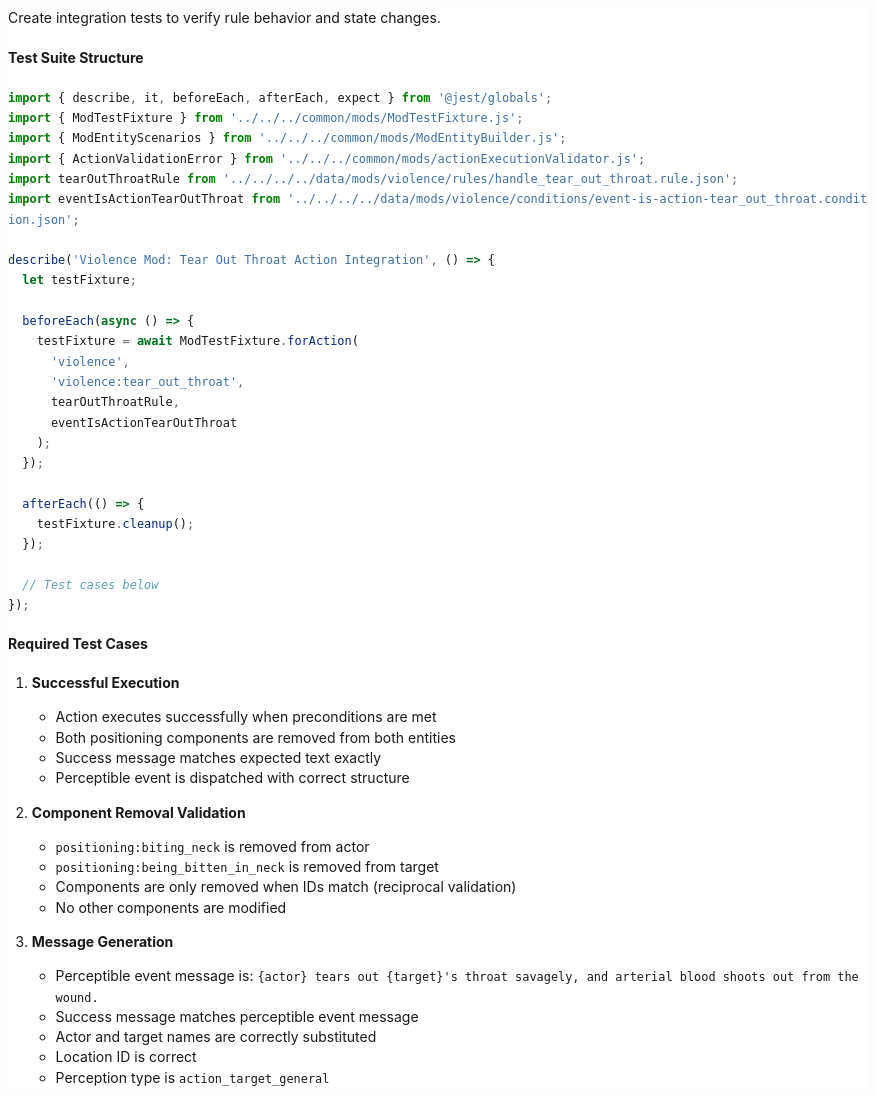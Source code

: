 Create integration tests to verify rule behavior and state changes.

#### Test Suite Structure
```javascript
import { describe, it, beforeEach, afterEach, expect } from '@jest/globals';
import { ModTestFixture } from '../../../common/mods/ModTestFixture.js';
import { ModEntityScenarios } from '../../../common/mods/ModEntityBuilder.js';
import { ActionValidationError } from '../../../common/mods/actionExecutionValidator.js';
import tearOutThroatRule from '../../../../data/mods/violence/rules/handle_tear_out_throat.rule.json';
import eventIsActionTearOutThroat from '../../../../data/mods/violence/conditions/event-is-action-tear_out_throat.condition.json';

describe('Violence Mod: Tear Out Throat Action Integration', () => {
  let testFixture;

  beforeEach(async () => {
    testFixture = await ModTestFixture.forAction(
      'violence',
      'violence:tear_out_throat',
      tearOutThroatRule,
      eventIsActionTearOutThroat
    );
  });

  afterEach(() => {
    testFixture.cleanup();
  });

  // Test cases below
});
```

#### Required Test Cases

1. **Successful Execution**
   - Action executes successfully when preconditions are met
   - Both positioning components are removed from both entities
   - Success message matches expected text exactly
   - Perceptible event is dispatched with correct structure

2. **Component Removal Validation**
   - `positioning:biting_neck` is removed from actor
   - `positioning:being_bitten_in_neck` is removed from target
   - Components are only removed when IDs match (reciprocal validation)
   - No other components are modified

3. **Message Generation**
   - Perceptible event message is: `{actor} tears out {target}'s throat savagely, and arterial blood shoots out from the wound.`
   - Success message matches perceptible event message
   - Actor and target names are correctly substituted
   - Location ID is correct
   - Perception type is `action_target_general`
